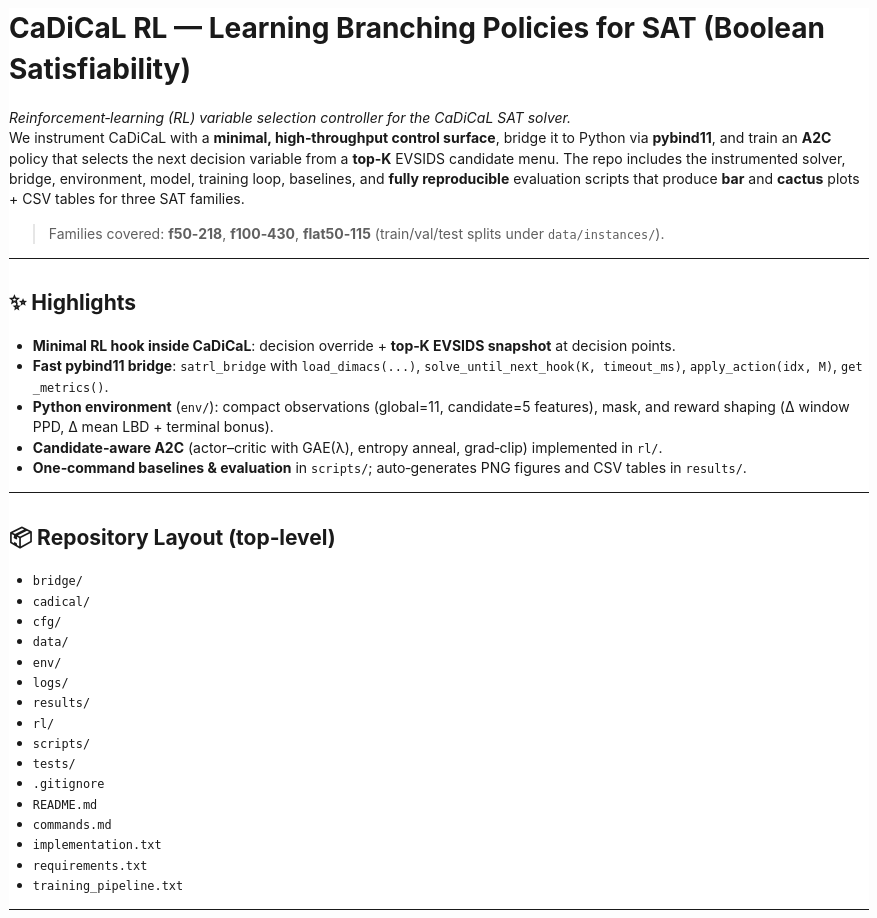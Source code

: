 # CaDiCaL RL — Learning Branching Policies for SAT (Boolean Satisfiability)

_Reinforcement‑learning (RL) variable selection controller for the CaDiCaL SAT solver._  
We instrument CaDiCaL with a **minimal, high‑throughput control surface**, bridge it to Python via **pybind11**, and train an **A2C** policy that selects the next decision variable from a **top‑K** EVSIDS candidate menu. The repo includes the instrumented solver, bridge, environment, model, training loop, baselines, and **fully reproducible** evaluation scripts that produce **bar** and **cactus** plots + CSV tables for three SAT families.

> Families covered: **f50‑218**, **f100‑430**, **flat50‑115** (train/val/test splits under `data/instances/`).

---

## ✨ Highlights

- **Minimal RL hook inside CaDiCaL**: decision override + **top‑K EVSIDS snapshot** at decision points.
- **Fast pybind11 bridge**: `satrl_bridge` with `load_dimacs(...)`, `solve_until_next_hook(K, timeout_ms)`, `apply_action(idx, M)`, `get_metrics()`.
- **Python environment** (`env/`): compact observations (global=11, candidate=5 features), mask, and reward shaping (Δ window PPD, Δ mean LBD + terminal bonus).
- **Candidate‑aware A2C** (actor–critic with GAE(λ), entropy anneal, grad‑clip) implemented in `rl/`.
- **One‑command baselines & evaluation** in `scripts/`; auto‑generates PNG figures and CSV tables in `results/`.

---

## 📦 Repository Layout (top‑level)

- `bridge/`
- `cadical/`
- `cfg/`
- `data/`
- `env/`
- `logs/`
- `results/`
- `rl/`
- `scripts/`
- `tests/`
- `.gitignore`
- `README.md`
- `commands.md`
- `implementation.txt`
- `requirements.txt`
- `training_pipeline.txt`

---
